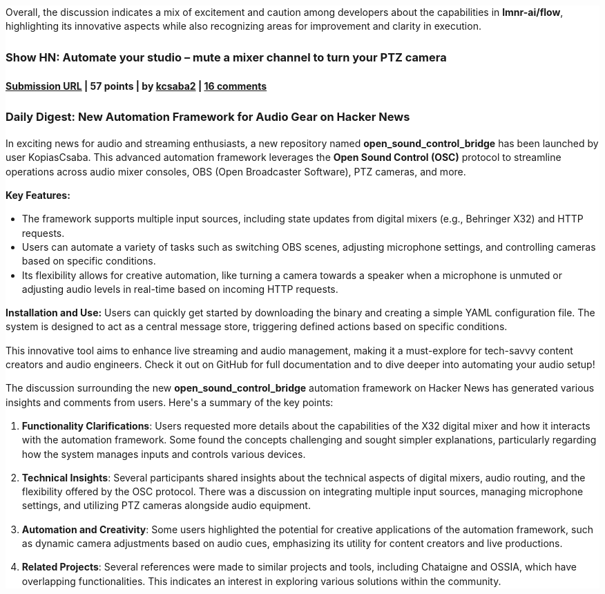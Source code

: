 Overall, the discussion indicates a mix of excitement and caution among developers about the capabilities in **lmnr-ai/flow**, highlighting its innovative aspects while also recognizing areas for improvement and clarity in execution.

### Show HN: Automate your studio – mute a mixer channel to turn your PTZ camera

#### [Submission URL](https://github.com/KopiasCsaba/open_sound_control_bridge) | 57 points | by [kcsaba2](https://news.ycombinator.com/user?id=kcsaba2) | [16 comments](https://news.ycombinator.com/item?id=42298713)

### Daily Digest: New Automation Framework for Audio Gear on Hacker News

In exciting news for audio and streaming enthusiasts, a new repository named **open_sound_control_bridge** has been launched by user KopiasCsaba. This advanced automation framework leverages the **Open Sound Control (OSC)** protocol to streamline operations across audio mixer consoles, OBS (Open Broadcaster Software), PTZ cameras, and more.

**Key Features:**
- The framework supports multiple input sources, including state updates from digital mixers (e.g., Behringer X32) and HTTP requests.
- Users can automate a variety of tasks such as switching OBS scenes, adjusting microphone settings, and controlling cameras based on specific conditions.
- Its flexibility allows for creative automation, like turning a camera towards a speaker when a microphone is unmuted or adjusting audio levels in real-time based on incoming HTTP requests.

**Installation and Use:**
Users can quickly get started by downloading the binary and creating a simple YAML configuration file. The system is designed to act as a central message store, triggering defined actions based on specific conditions.

This innovative tool aims to enhance live streaming and audio management, making it a must-explore for tech-savvy content creators and audio engineers. Check it out on GitHub for full documentation and to dive deeper into automating your audio setup!

The discussion surrounding the new **open_sound_control_bridge** automation framework on Hacker News has generated various insights and comments from users. Here's a summary of the key points:

1. **Functionality Clarifications**: Users requested more details about the capabilities of the X32 digital mixer and how it interacts with the automation framework. Some found the concepts challenging and sought simpler explanations, particularly regarding how the system manages inputs and controls various devices.

2. **Technical Insights**: Several participants shared insights about the technical aspects of digital mixers, audio routing, and the flexibility offered by the OSC protocol. There was a discussion on integrating multiple input sources, managing microphone settings, and utilizing PTZ cameras alongside audio equipment.

3. **Automation and Creativity**: Some users highlighted the potential for creative applications of the automation framework, such as dynamic camera adjustments based on audio cues, emphasizing its utility for content creators and live productions.

4. **Related Projects**: Several references were made to similar projects and tools, including Chataigne and OSSIA, which have overlapping functionalities. This indicates an interest in exploring various solutions within the community.
